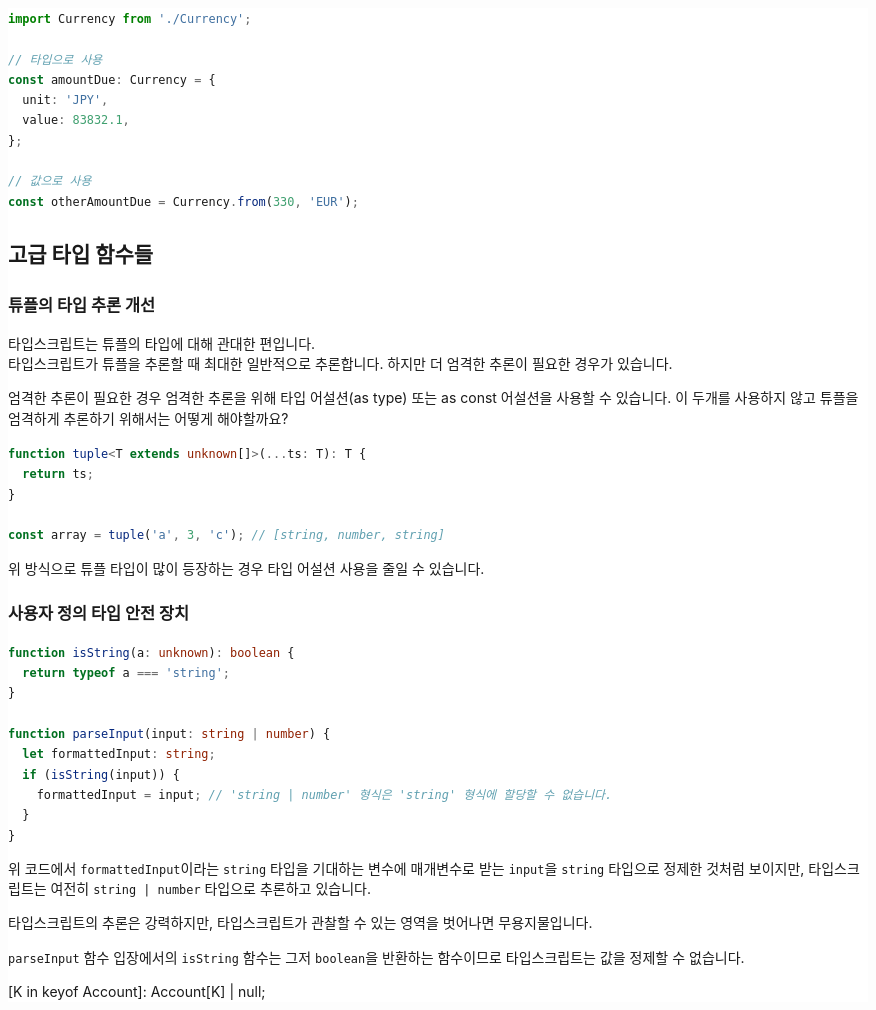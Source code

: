 ```ts
import Currency from './Currency';

// 타입으로 사용
const amountDue: Currency = {
  unit: 'JPY',
  value: 83832.1,
};

// 값으로 사용
const otherAmountDue = Currency.from(330, 'EUR');
```

## 고급 타입 함수들

### 튜플의 타입 추론 개선

타입스크립트는 튜플의 타입에 대해 관대한 편입니다.<br>
타입스크립트가 튜플을 추론할 때 최대한 일반적으로 추론합니다. 하지만 더 엄격한 추론이 필요한 경우가 있습니다.

엄격한 추론이 필요한 경우 엄격한 추론을 위해 타입 어설션(as type) 또는 as const 어설션을 사용할 수 있습니다.
이 두개를 사용하지 않고 튜플을 엄격하게 추론하기 위해서는 어떻게 해야할까요?

```ts
function tuple<T extends unknown[]>(...ts: T): T {
  return ts;
}

const array = tuple('a', 3, 'c'); // [string, number, string]
```

위 방식으로 튜플 타입이 많이 등장하는 경우 타입 어설션 사용을 줄일 수 있습니다.

### 사용자 정의 타입 안전 장치

```ts
function isString(a: unknown): boolean {
  return typeof a === 'string';
}

function parseInput(input: string | number) {
  let formattedInput: string;
  if (isString(input)) {
    formattedInput = input; // 'string | number' 형식은 'string' 형식에 할당할 수 없습니다.
  }
}
```

위 코드에서 `formattedInput`이라는 `string` 타입을 기대하는 변수에 매개변수로 받는 `input`을 `string` 타입으로 정제한 것처럼 보이지만, 타입스크립트는 여전히 `string | number` 타입으로 추론하고 있습니다.

타입스크립트의 추론은 강력하지만, 타입스크립트가 관찰할 수 있는 영역을 벗어나면 무용지물입니다.

`parseInput` 함수 입장에서의 `isString` 함수는 그저 `boolean`을 반환하는 함수이므로 타입스크립트는 값을 정제할 수 없습니다.


  [K in keyof Account]: Account[K] | null;